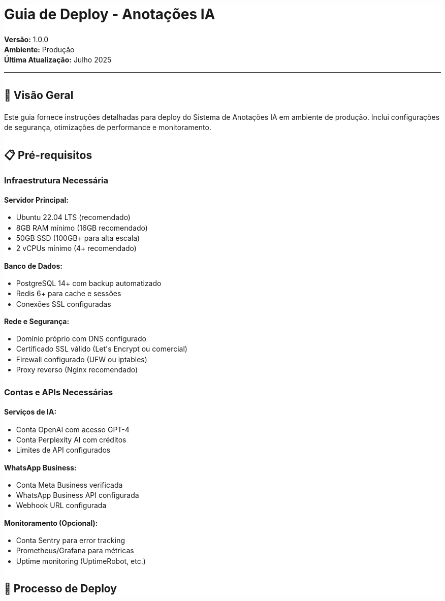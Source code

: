# Guia de Deploy - Anotações IA

**Versão:** 1.0.0  
**Ambiente:** Produção  
**Última Atualização:** Julho 2025

---

## 🎯 Visão Geral

Este guia fornece instruções detalhadas para deploy do Sistema de Anotações IA em ambiente de produção. Inclui configurações de segurança, otimizações de performance e monitoramento.

## 📋 Pré-requisitos

### Infraestrutura Necessária

**Servidor Principal:**
- Ubuntu 22.04 LTS (recomendado)
- 8GB RAM mínimo (16GB recomendado)
- 50GB SSD (100GB+ para alta escala)
- 2 vCPUs mínimo (4+ recomendado)

**Banco de Dados:**
- PostgreSQL 14+ com backup automatizado
- Redis 6+ para cache e sessões
- Conexões SSL configuradas

**Rede e Segurança:**
- Domínio próprio com DNS configurado
- Certificado SSL válido (Let's Encrypt ou comercial)
- Firewall configurado (UFW ou iptables)
- Proxy reverso (Nginx recomendado)

### Contas e APIs Necessárias

**Serviços de IA:**
- Conta OpenAI com acesso GPT-4
- Conta Perplexity AI com créditos
- Limites de API configurados

**WhatsApp Business:**
- Conta Meta Business verificada
- WhatsApp Business API configurada
- Webhook URL configurada

**Monitoramento (Opcional):**
- Conta Sentry para error tracking
- Prometheus/Grafana para métricas
- Uptime monitoring (UptimeRobot, etc.)

## 🚀 Processo de Deploy
